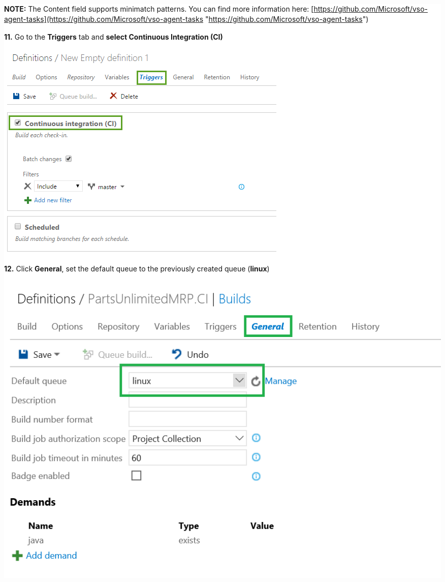 **NOTE:** The Content field supports minimatch patterns. You can find more information here: [https://github.com/Microsoft/vso-agent-tasks](https://github.com/Microsoft/vso-agent-tasks "https://github.com/Microsoft/vso-agent-tasks")

**11.** Go to the **Triggers** tab and **select Continuous Integration (CI)**

![](<media/build_ci_trigger.png>)

**12.** Click **General**, set the default queue to the previously created queue (**linux**)

![](<media/build_general.png>)
